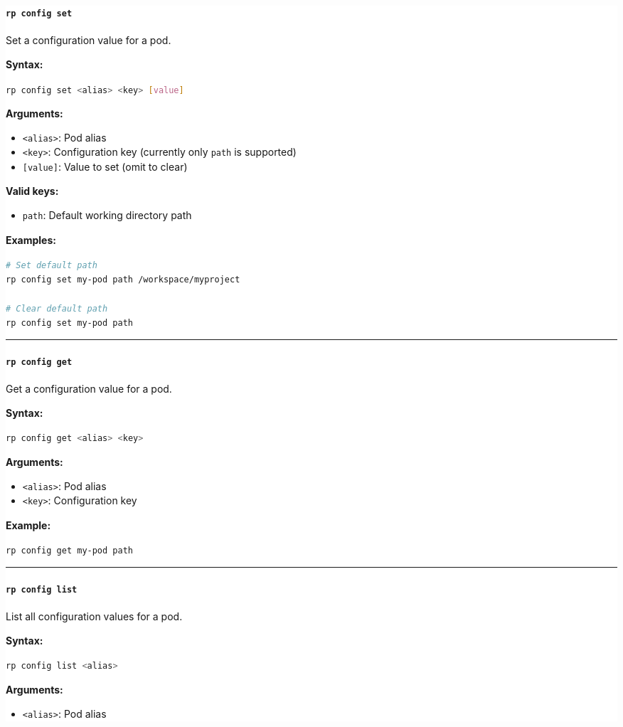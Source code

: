 #### `rp config set`

Set a configuration value for a pod.

**Syntax:**
```bash
rp config set <alias> <key> [value]
```

**Arguments:**
- `<alias>`: Pod alias
- `<key>`: Configuration key (currently only `path` is supported)
- `[value]`: Value to set (omit to clear)

**Valid keys:**
- `path`: Default working directory path

**Examples:**
```bash
# Set default path
rp config set my-pod path /workspace/myproject

# Clear default path
rp config set my-pod path
```

---

#### `rp config get`

Get a configuration value for a pod.

**Syntax:**
```bash
rp config get <alias> <key>
```

**Arguments:**
- `<alias>`: Pod alias
- `<key>`: Configuration key

**Example:**
```bash
rp config get my-pod path
```

---

#### `rp config list`

List all configuration values for a pod.

**Syntax:**
```bash
rp config list <alias>
```

**Arguments:**
- `<alias>`: Pod alias
